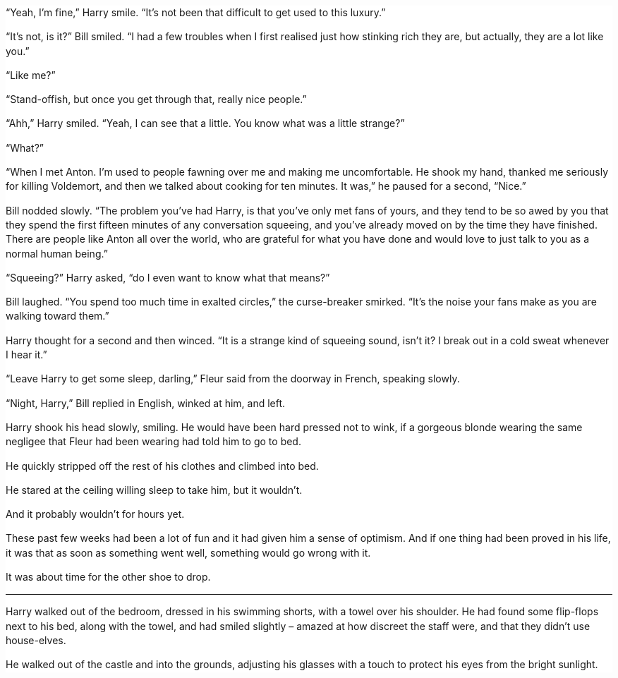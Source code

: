 “Yeah, I’m fine,” Harry smile. “It’s not been that difficult to get used to this luxury.”

“It’s not, is it?” Bill smiled. “I had a few troubles when I first realised just how stinking rich they are, but actually, they are a lot like you.”

“Like me?”

“Stand-offish, but once you get through that, really nice people.”

“Ahh,” Harry smiled. “Yeah, I can see that a little. You know what was a little strange?”

“What?”

“When I met Anton. I’m used to people fawning over me and making me uncomfortable. He shook my hand, thanked me seriously for killing Voldemort, and then we talked about cooking for ten minutes. It was,” he paused for a second, “Nice.”

Bill nodded slowly. “The problem you’ve had Harry, is that you’ve only met fans of yours, and they tend to be so awed by you that they spend the first fifteen minutes of any conversation squeeing, and you’ve already moved on by the time they have finished. There are people like Anton all over the world, who are grateful for what you have done and would love to just talk to you as a normal human being.”

“Squeeing?” Harry asked, “do I even want to know what that means?”

Bill laughed. “You spend too much time in exalted circles,” the curse-breaker smirked. “It’s the noise your fans make as you are walking toward them.”

Harry thought for a second and then winced. “It is a strange kind of squeeing sound, isn’t it? I break out in a cold sweat whenever I hear it.”

“Leave Harry to get some sleep, darling,” Fleur said from the doorway in French, speaking slowly.

“Night, Harry,” Bill replied in English, winked at him, and left.

Harry shook his head slowly, smiling. He would have been hard pressed not to wink, if a gorgeous blonde wearing the same negligee that Fleur had been wearing had told him to go to bed.

He quickly stripped off the rest of his clothes and climbed into bed.

He stared at the ceiling willing sleep to take him, but it wouldn’t.

And it probably wouldn’t for hours yet.

These past few weeks had been a lot of fun and it had given him a sense of optimism. And if one thing had been proved in his life, it was that as soon as something went well, something would go wrong with it.

It was about time for the other shoe to drop.



* * *



Harry walked out of the bedroom, dressed in his swimming shorts, with a towel over his shoulder. He had found some flip-flops next to his bed, along with the towel, and had smiled slightly – amazed at how discreet the staff were, and that they didn’t use house-elves.

He walked out of the castle and into the grounds, adjusting his glasses with a touch to protect his eyes from the bright sunlight.

